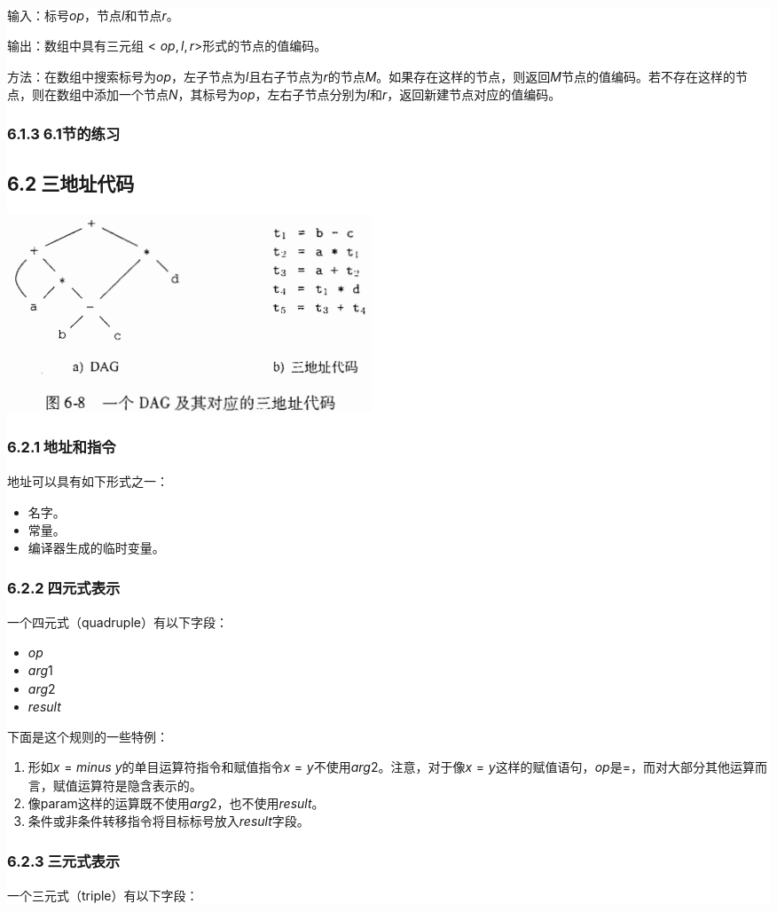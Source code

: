 输入：标号$op$，节点$l$和节点$r$。

输出：数组中具有三元组$<op, l, r>$形式的节点的值编码。

方法：在数组中搜索标号为$op$，左子节点为$l$且右子节点为$r$的节点$M$。如果存在这样的节点，则返回$M$节点的值编码。若不存在这样的节点，则在数组中添加一个节点$N$，其标号为$op$，左右子节点分别为$l$和$r$，返回新建节点对应的值编码。

### 6.1.3 6.1节的练习



## 6.2 三地址代码

![6_8](res/6_8.png)

### 6.2.1 地址和指令

地址可以具有如下形式之一：

- 名字。
- 常量。
- 编译器生成的临时变量。

### 6.2.2 四元式表示

一个四元式（quadruple）有以下字段：

- $op$
- $arg1$
- $arg2$
- $result$

下面是这个规则的一些特例：

1. 形如$x = minus\ y$的单目运算符指令和赋值指令$x = y$不使用$arg2$。注意，对于像$x = y$这样的赋值语句，$op$是$=$，而对大部分其他运算而言，赋值运算符是隐含表示的。
2. 像param这样的运算既不使用$arg2$，也不使用$result$。
3. 条件或非条件转移指令将目标标号放入$result$字段。

### 6.2.3 三元式表示

一个三元式（triple）有以下字段：

